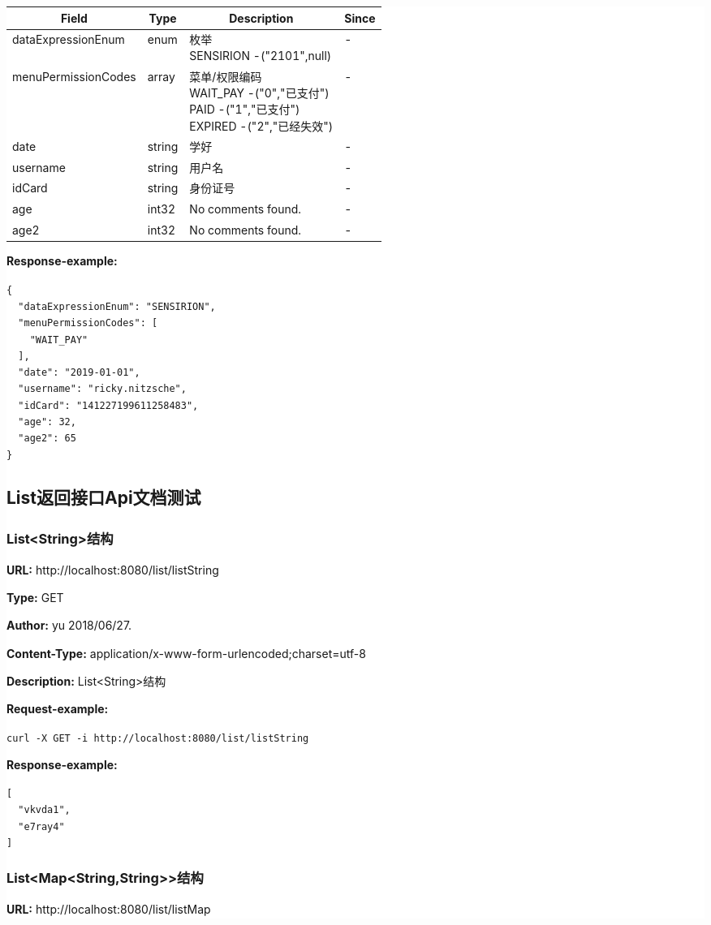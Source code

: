 Field | Type|Description|Since
---|---|---|---
dataExpressionEnum|enum|枚举<br/>SENSIRION -("2101",null)<br/>|-
menuPermissionCodes|array|菜单/权限编码<br/>WAIT_PAY -("0","已支付")<br/>PAID -("1","已支付")<br/>EXPIRED -("2","已经失效")<br/>|-
date|string|学好|-
username|string|用户名|-
idCard|string|身份证号|-
age|int32|No comments found.|-
age2|int32|No comments found.|-

**Response-example:**
```
{
  "dataExpressionEnum": "SENSIRION",
  "menuPermissionCodes": [
    "WAIT_PAY"
  ],
  "date": "2019-01-01",
  "username": "ricky.nitzsche",
  "idCard": "141227199611258483",
  "age": 32,
  "age2": 65
}
```

## List返回接口Api文档测试
### List&lt;String&gt;结构
**URL:** http://localhost:8080/list/listString

**Type:** GET

**Author:** yu 2018/06/27.

**Content-Type:** application/x-www-form-urlencoded;charset=utf-8

**Description:** List&lt;String&gt;结构

**Request-example:**
```
curl -X GET -i http://localhost:8080/list/listString
```

**Response-example:**
```
[
  "vkvda1",
  "e7ray4"
]
```

### List&lt;Map&lt;String,String&gt;&gt;结构
**URL:** http://localhost:8080/list/listMap

